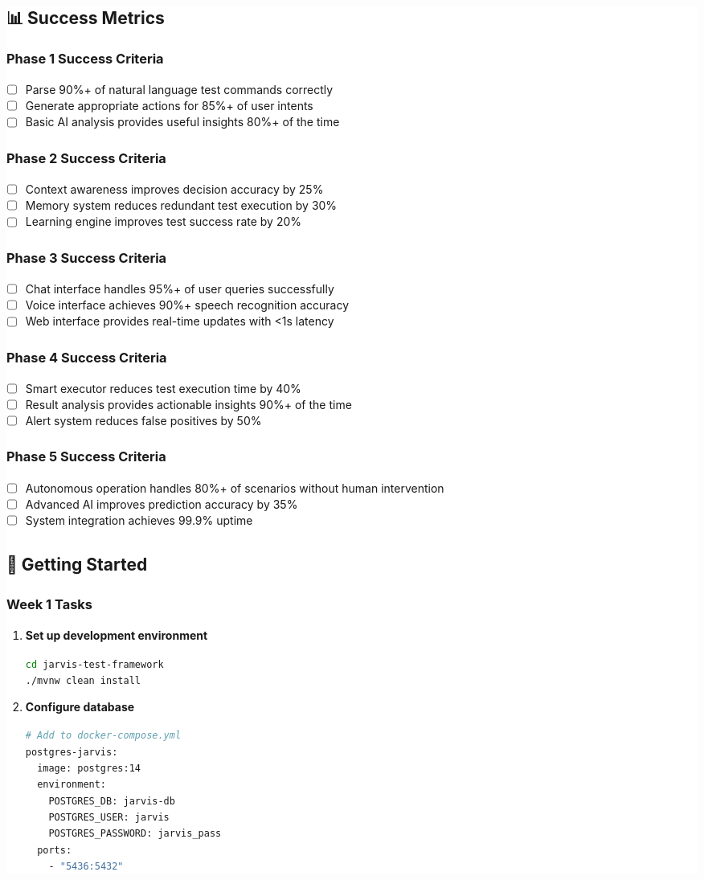 ## 📊 **Success Metrics**

### **Phase 1 Success Criteria**
- [ ] Parse 90%+ of natural language test commands correctly
- [ ] Generate appropriate actions for 85%+ of user intents
- [ ] Basic AI analysis provides useful insights 80%+ of the time

### **Phase 2 Success Criteria**
- [ ] Context awareness improves decision accuracy by 25%
- [ ] Memory system reduces redundant test execution by 30%
- [ ] Learning engine improves test success rate by 20%

### **Phase 3 Success Criteria**
- [ ] Chat interface handles 95%+ of user queries successfully
- [ ] Voice interface achieves 90%+ speech recognition accuracy
- [ ] Web interface provides real-time updates with <1s latency

### **Phase 4 Success Criteria**
- [ ] Smart executor reduces test execution time by 40%
- [ ] Result analysis provides actionable insights 90%+ of the time
- [ ] Alert system reduces false positives by 50%

### **Phase 5 Success Criteria**
- [ ] Autonomous operation handles 80%+ of scenarios without human intervention
- [ ] Advanced AI improves prediction accuracy by 35%
- [ ] System integration achieves 99.9% uptime

## 🚀 **Getting Started**

### **Week 1 Tasks**

1. **Set up development environment**
   ```bash
   cd jarvis-test-framework
   ./mvnw clean install
   ```

2. **Configure database**
   ```bash
   # Add to docker-compose.yml
   postgres-jarvis:
     image: postgres:14
     environment:
       POSTGRES_DB: jarvis-db
       POSTGRES_USER: jarvis
       POSTGRES_PASSWORD: jarvis_pass
     ports:
       - "5436:5432"
   ```
